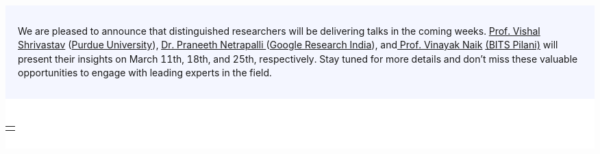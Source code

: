 <tr style="height: 136px;">

<td id="blockContainerId-214" style="padding: 0px; height: 136px;" valign="top">

<table style="border: 0; background-color: #f4f6ff; border-radius: 0; border-collapse: separate;" width="100%">

<tbody>

<tr>

<td class="mceTextBlockContainer" style="padding: 12px 16px 12px 16px;">

<div id="dataBlockId-214" class="mceText" style="width: 100%;" data-block-id="214">

<p class="mcePastedContent last-child">We are pleased to announce that distinguished researchers will be delivering talks in the coming weeks. <a href="https://web.ics.purdue.edu/~vshriva/" target="_blank">Prof. Vishal Shrivastav</a> (<a href="https://www.purdue.edu/" target="_blank">Purdue University</a>), <a href="https://praneethnetrapalli.org/" target="_blank">Dr. Praneeth Netrapalli </a>(<a href="https://research.google/teams/india-research-lab/" target="_blank">Google Research India</a>), and<a href="https://www.bits-pilani.ac.in/goa/vinayak-naik/" target="_blank"> Prof. Vinayak Naik</a> <a href="https://www.bits-pilani.ac.in/" target="_blank">(BITS Pilani)</a> will present their insights on March 11th, 18th, and 25th, respectively. Stay tuned for more details and don&rsquo;t miss these valuable opportunities to engage with leading experts in the field.</p>

</div>

</td>

</tr>

</tbody>

</table>

</td>

</tr>

<tr style="height: 308px;">

<td id="gutterContainerId-330" class="mceGutterContainer" style="height: 308px;" valign="top">

<table style="border-collapse: separate;" border="0" width="100%" cellspacing="0" cellpadding="0">

<tbody>

<tr>

<td id="blockContainerId-330" class="mceLayoutContainer" style="padding: 12px 0 12px 0;" valign="top">

<table id="section_809aed3a61fe913ff552ce7ee4aec57e" class="mceLayout" border="0" width="100%" cellspacing="0" cellpadding="0" align="center" data-block-id="330">

<tbody>

<tr class="mceRow">

<td style="background-position: center; background-repeat: no-repeat; background-size: cover;" valign="top">

